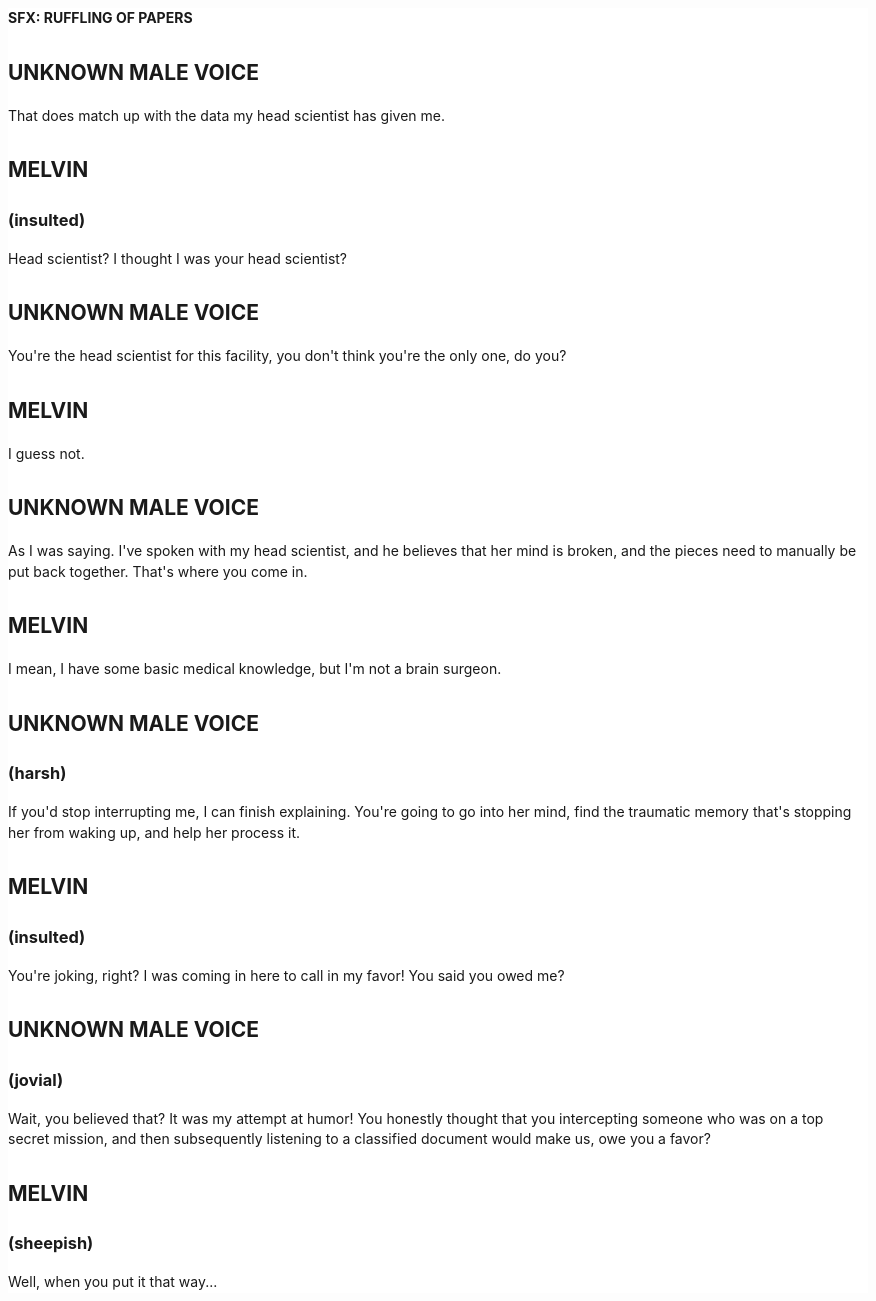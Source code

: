 #### SFX: RUFFLING OF PAPERS

## UNKNOWN MALE VOICE
That does match up with the data my head scientist has given me.

## MELVIN
### (insulted)
Head scientist? I thought I was your head scientist?

## UNKNOWN MALE VOICE
You're the head scientist for this facility, you don't think you're the only one, do you?

## MELVIN
I guess not.

## UNKNOWN MALE VOICE
As I was saying. I've spoken with my head scientist, and he believes that her mind is broken, and the pieces need to manually be put back together. That's where you come in.

## MELVIN 
I mean, I have some basic medical knowledge, but I'm not a brain surgeon.

## UNKNOWN MALE VOICE
### (harsh) 
If you'd stop interrupting me, I can finish explaining. You're going to go into her mind, find the traumatic memory that's stopping her from waking up, and help her process it.

## MELVIN
### (insulted)
You're joking, right? I was coming in here to call in my favor! You said you owed me?

## UNKNOWN MALE VOICE
### (jovial)
Wait, you believed that? It was my attempt at humor! You honestly thought that you intercepting someone who was on a top secret mission, and then subsequently listening to a classified document would make us, owe you a favor?

## MELVIN
### (sheepish) 
Well, when you put it that way...
